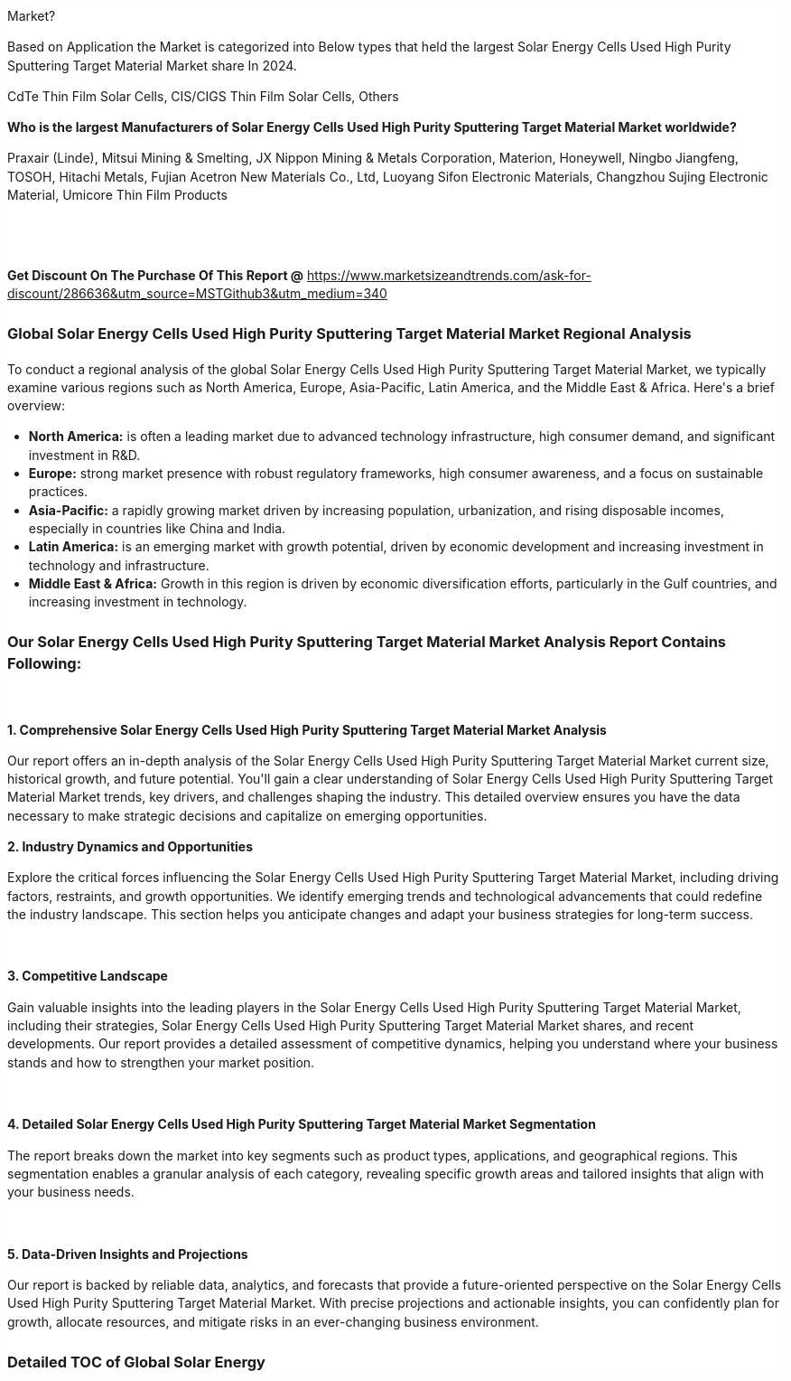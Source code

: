 Market?</strong></span></p></div><div class="" data-test-id=""><p><span class="">Based on Application the Market is categorized into Below types that held the largest Solar Energy Cells Used High Purity Sputtering Target Material Market share In 2024.</span></p></div><div class="" data-test-id=""><p><span class="">CdTe Thin Film Solar Cells, CIS/CIGS Thin Film Solar Cells, Others</span></p><p><span class=""><strong>Who is the largest Manufacturers of Solar Energy Cells Used High Purity Sputtering Target Material Market worldwide?</strong></span></p></div><div class="" data-test-id=""><p><span class="">Praxair (Linde), Mitsui Mining & Smelting, JX Nippon Mining & Metals Corporation, Materion, Honeywell, Ningbo Jiangfeng, TOSOH, Hitachi Metals, Fujian Acetron New Materials Co., Ltd, Luoyang Sifon Electronic Materials, Changzhou Sujing Electronic Material, Umicore Thin Film Products</span></p></div><div class="" data-test-id="">&nbsp;</div><div class="" data-test-id="">&nbsp;</div><div class="" data-test-id=""><p><span class=""><strong>Get Discount On The Purchase Of This Report @</strong> <a href="https://www.marketsizeandtrends.com/ask-for-discount/286636&utm_source=MSTGithub3&utm_medium=340" target="_blank">https://www.marketsizeandtrends.com/ask-for-discount/286636&utm_source=MSTGithub3&utm_medium=340</a></span></p></div><div class="" data-test-id=""><div class="article-main__content" data-test-id="publishing-text-block"><h3><span class="">Global Solar Energy Cells Used High Purity Sputtering Target Material Market Regional Analysis</span></h3></div><div class="article-main__content" data-test-id="publishing-text-block"><p><span class="">To conduct a regional analysis of the global Solar Energy Cells Used High Purity Sputtering Target Material Market, we typically examine various regions such as North America, Europe, Asia-Pacific, Latin America, and the Middle East &amp; Africa. Here's a brief overview:</span></p></div><div class="article-main__content" data-test-id="publishing-text-block"><ul><li><strong><span class="font-[700]">North America</span></strong><span class=""><strong>:</strong> is often a leading market due to advanced technology infrastructure, high consumer demand, and significant investment in R&amp;D.</span></li><li><strong><span class="font-[700]">Europe</span></strong><span class=""><strong>:</strong> strong market presence with robust regulatory frameworks, high consumer awareness, and a focus on sustainable practices.</span></li><li><strong><span class="font-[700]">Asia-Pacific</span></strong><span class=""><strong>:</strong> a rapidly growing market driven by increasing population, urbanization, and rising disposable incomes, especially in countries like China and India.</span></li><li><strong><span class="font-[700]">Latin America</span></strong><span class=""><strong>:</strong> is an emerging market with growth potential, driven by economic development and increasing investment in technology and infrastructure.</span></li><li><strong><span class="font-[700]">Middle East &amp; Africa</span></strong><span class=""><strong>:</strong> Growth in this region is driven by economic diversification efforts, particularly in the Gulf countries, and increasing investment in technology.</span></li></ul></div></div><div class="" data-test-id=""><h3><span class="">Our Solar Energy Cells Used High Purity Sputtering Target Material Market Analysis Report Contains Following:</span></h3><p>&nbsp;</p><p><strong>1. Comprehensive Solar Energy Cells Used High Purity Sputtering Target Material Market Analysis<br /></strong></p><p>Our report offers an in-depth analysis of the Solar Energy Cells Used High Purity Sputtering Target Material Market current size, historical growth, and future potential. You'll gain a clear understanding of Solar Energy Cells Used High Purity Sputtering Target Material Market trends, key drivers, and challenges shaping the industry. This detailed overview ensures you have the data necessary to make strategic decisions and capitalize on emerging opportunities.</p><p><strong>2. Industry Dynamics and Opportunities</strong></p><p>Explore the critical forces influencing the Solar Energy Cells Used High Purity Sputtering Target Material Market, including driving factors, restraints, and growth opportunities. We identify emerging trends and technological advancements that could redefine the industry landscape. This section helps you anticipate changes and adapt your business strategies for long-term success.</p><p>&nbsp;</p><p><strong>3. Competitive Landscape</strong></p><p>Gain valuable insights into the leading players in the Solar Energy Cells Used High Purity Sputtering Target Material Market, including their strategies, Solar Energy Cells Used High Purity Sputtering Target Material Market shares, and recent developments. Our report provides a detailed assessment of competitive dynamics, helping you understand where your business stands and how to strengthen your market position.</p><p>&nbsp;</p><p><strong>4. Detailed Solar Energy Cells Used High Purity Sputtering Target Material Market Segmentation</strong></p><p>The report breaks down the market into key segments such as product types, applications, and geographical regions. This segmentation enables a granular analysis of each category, revealing specific growth areas and tailored insights that align with your business needs.</p><p>&nbsp;</p><p><strong>5. Data-Driven Insights and Projections</strong></p><p>Our report is backed by reliable data, analytics, and forecasts that provide a future-oriented perspective on the Solar Energy Cells Used High Purity Sputtering Target Material Market. With precise projections and actionable insights, you can confidently plan for growth, allocate resources, and mitigate risks in an ever-changing business environment.</p></div><div class="" data-test-id=""><h3><span class="">Detailed TOC of Global Solar Energy